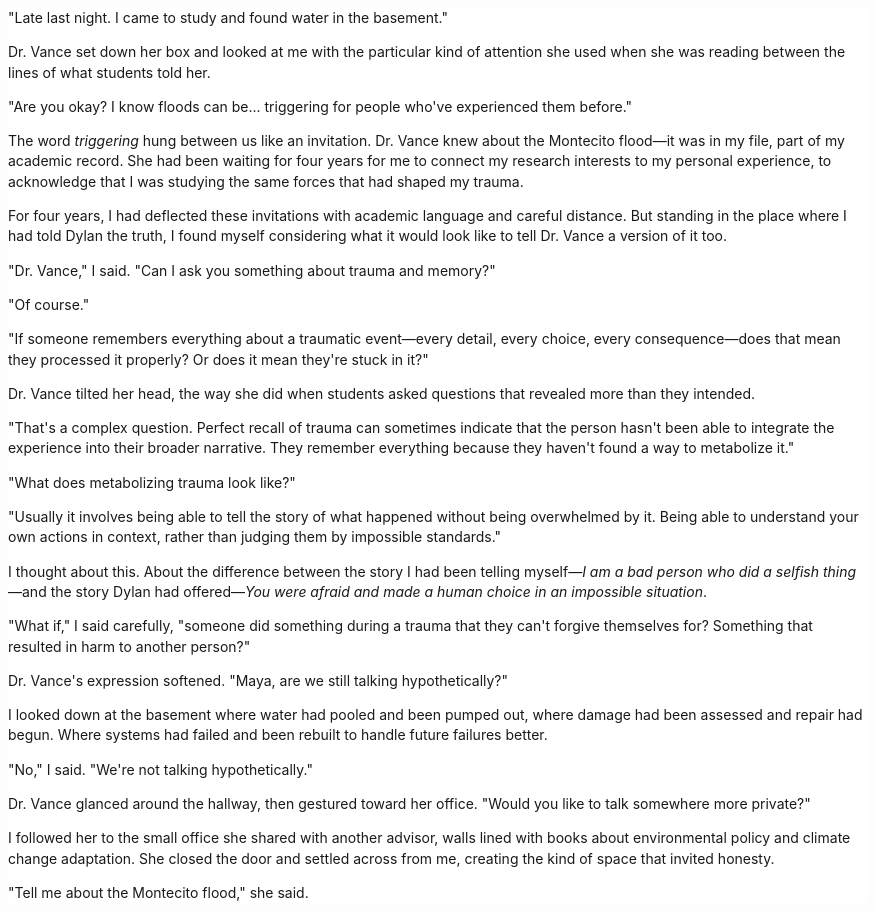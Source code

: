"Late last night. I came to study and found water in the basement."

Dr. Vance set down her box and looked at me with the particular kind of attention she used when she was reading between the lines of what students told her.

"Are you okay? I know floods can be... triggering for people who've experienced them before."

The word *triggering* hung between us like an invitation. Dr. Vance knew about the Montecito flood—it was in my file, part of my academic record. She had been waiting for four years for me to connect my research interests to my personal experience, to acknowledge that I was studying the same forces that had shaped my trauma.

For four years, I had deflected these invitations with academic language and careful distance. But standing in the place where I had told Dylan the truth, I found myself considering what it would look like to tell Dr. Vance a version of it too.

"Dr. Vance," I said. "Can I ask you something about trauma and memory?"

"Of course."

"If someone remembers everything about a traumatic event—every detail, every choice, every consequence—does that mean they processed it properly? Or does it mean they're stuck in it?"

Dr. Vance tilted her head, the way she did when students asked questions that revealed more than they intended.

"That's a complex question. Perfect recall of trauma can sometimes indicate that the person hasn't been able to integrate the experience into their broader narrative. They remember everything because they haven't found a way to metabolize it."

"What does metabolizing trauma look like?"

"Usually it involves being able to tell the story of what happened without being overwhelmed by it. Being able to understand your own actions in context, rather than judging them by impossible standards."

I thought about this. About the difference between the story I had been telling myself—*I am a bad person who did a selfish thing*—and the story Dylan had offered—*You were afraid and made a human choice in an impossible situation*.

"What if," I said carefully, "someone did something during a trauma that they can't forgive themselves for? Something that resulted in harm to another person?"

Dr. Vance's expression softened. "Maya, are we still talking hypothetically?"

I looked down at the basement where water had pooled and been pumped out, where damage had been assessed and repair had begun. Where systems had failed and been rebuilt to handle future failures better.

"No," I said. "We're not talking hypothetically."

Dr. Vance glanced around the hallway, then gestured toward her office. "Would you like to talk somewhere more private?"

I followed her to the small office she shared with another advisor, walls lined with books about environmental policy and climate change adaptation. She closed the door and settled across from me, creating the kind of space that invited honesty.

"Tell me about the Montecito flood," she said.

